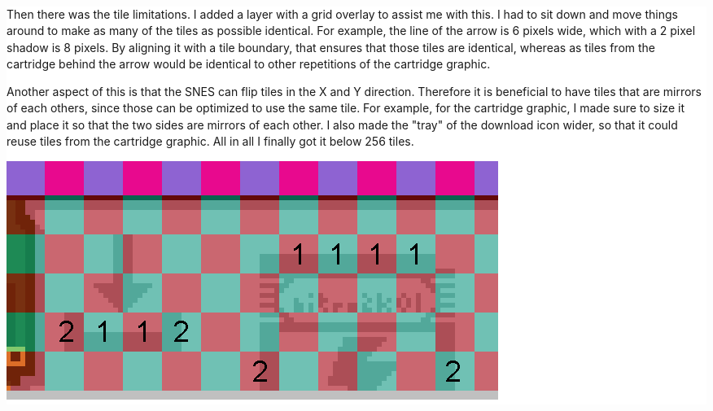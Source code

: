 Then there was the tile limitations. I added a layer with a grid overlay to assist me with this. I had to sit down and move things around to make as many of the tiles as possible identical. For example, the line of the arrow is 6 pixels wide, which with a 2 pixel shadow is 8 pixels. By aligning it with a tile boundary, that ensures that those tiles are identical, whereas as tiles from the cartridge behind the arrow would be identical to other repetitions of the cartridge graphic.

Another aspect of this is that the SNES can flip tiles in the X and Y direction. Therefore it is beneficial to have tiles that are mirrors of each others, since those can be optimized to use the same tile. For example, for the cartridge graphic, I made sure to size it and place it so that the two sides are mirrors of each other. I also made the "tray" of the download icon wider, so that it could reuse tiles from the cartridge graphic. All in all I finally got it below 256 tiles. 

![Reused tiles between the cartridge and download graphics](images/reused-tiles.png)
